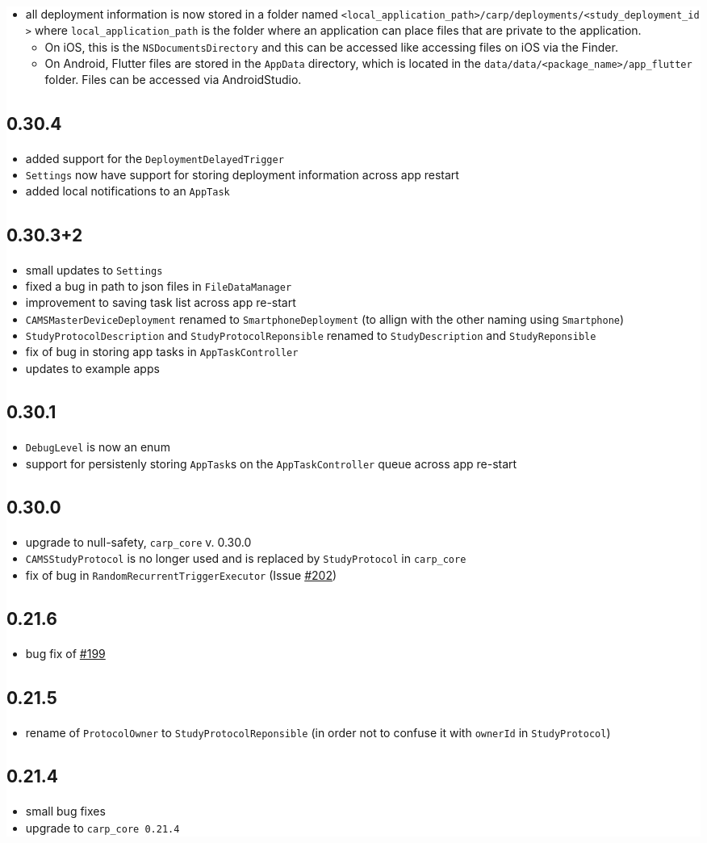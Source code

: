 * all deployment information is now stored in a folder named `<local_application_path>/carp/deployments/<study_deployment_id>` where `local_application_path` is the folder where an application can place files that are private to the application.
  * On iOS, this is the `NSDocumentsDirectory` and this can be accessed like accessing files on iOS via the Finder.
  * On Android, Flutter files are stored in the `AppData` directory, which is located in the `data/data/<package_name>/app_flutter` folder. Files can be accessed via AndroidStudio.

## 0.30.4

* added support for the `DeploymentDelayedTrigger`
* `Settings` now have support for storing deployment information across app restart
* added local notifications to an `AppTask`

## 0.30.3+2

* small updates to `Settings`
* fixed a bug in path to json files in `FileDataManager`
* improvement to saving task list across app re-start
* `CAMSMasterDeviceDeployment` renamed to `SmartphoneDeployment` (to allign with the other naming using `Smartphone`)
* `StudyProtocolDescription` and `StudyProtocolReponsible` renamed to `StudyDescription` and `StudyReponsible`
* fix of bug in storing app tasks in `AppTaskController`
* updates to example apps

## 0.30.1

* `DebugLevel` is now an enum
* support for persistenly storing `AppTask`s on the `AppTaskController` queue across app re-start

## 0.30.0

* upgrade to null-safety, `carp_core` v. 0.30.0
* `CAMSStudyProtocol` is no longer used and is replaced by `StudyProtocol` in `carp_core`
* fix of bug in `RandomRecurrentTriggerExecutor` (Issue [#202](https://github.com/cph-cachet/carp.sensing-flutter/issues/202))

## 0.21.6

* bug fix of [#199](https://github.com/cph-cachet/carp.sensing-flutter/issues/199)

## 0.21.5

* rename of `ProtocolOwner` to `StudyProtocolReponsible` (in order not to confuse it with `ownerId` in `StudyProtocol`)

## 0.21.4

* small bug fixes
* upgrade to `carp_core 0.21.4`

